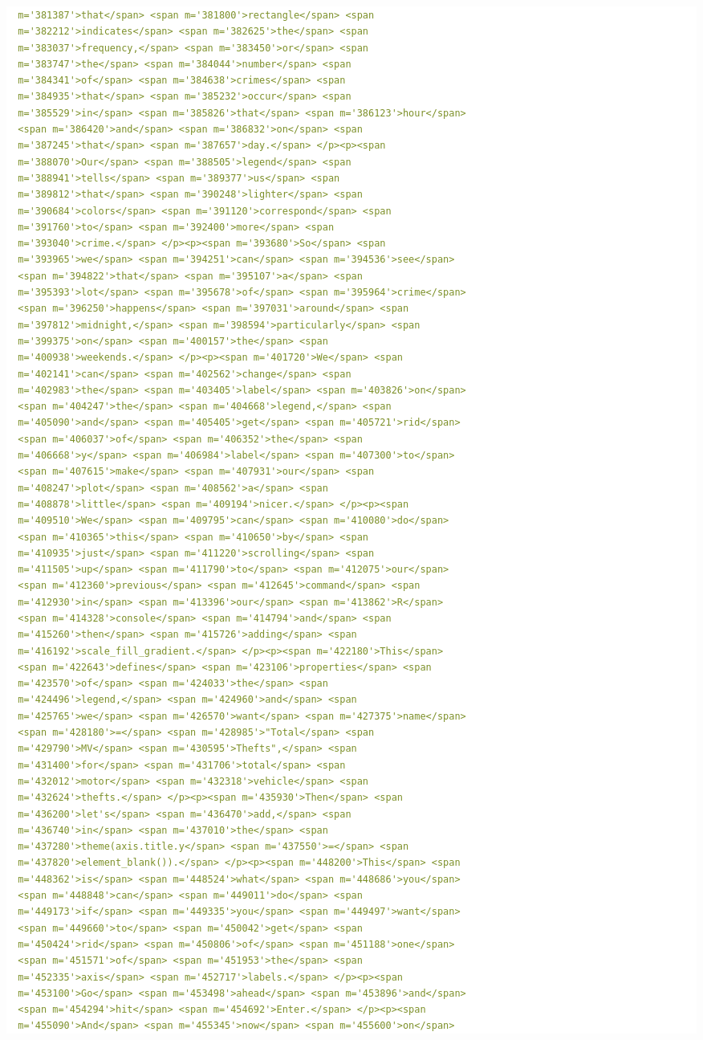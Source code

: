 ```yaml
  m='381387'>that</span> <span m='381800'>rectangle</span> <span
  m='382212'>indicates</span> <span m='382625'>the</span> <span
  m='383037'>frequency,</span> <span m='383450'>or</span> <span
  m='383747'>the</span> <span m='384044'>number</span> <span
  m='384341'>of</span> <span m='384638'>crimes</span> <span
  m='384935'>that</span> <span m='385232'>occur</span> <span
  m='385529'>in</span> <span m='385826'>that</span> <span m='386123'>hour</span>
  <span m='386420'>and</span> <span m='386832'>on</span> <span
  m='387245'>that</span> <span m='387657'>day.</span> </p><p><span
  m='388070'>Our</span> <span m='388505'>legend</span> <span
  m='388941'>tells</span> <span m='389377'>us</span> <span
  m='389812'>that</span> <span m='390248'>lighter</span> <span
  m='390684'>colors</span> <span m='391120'>correspond</span> <span
  m='391760'>to</span> <span m='392400'>more</span> <span
  m='393040'>crime.</span> </p><p><span m='393680'>So</span> <span
  m='393965'>we</span> <span m='394251'>can</span> <span m='394536'>see</span>
  <span m='394822'>that</span> <span m='395107'>a</span> <span
  m='395393'>lot</span> <span m='395678'>of</span> <span m='395964'>crime</span>
  <span m='396250'>happens</span> <span m='397031'>around</span> <span
  m='397812'>midnight,</span> <span m='398594'>particularly</span> <span
  m='399375'>on</span> <span m='400157'>the</span> <span
  m='400938'>weekends.</span> </p><p><span m='401720'>We</span> <span
  m='402141'>can</span> <span m='402562'>change</span> <span
  m='402983'>the</span> <span m='403405'>label</span> <span m='403826'>on</span>
  <span m='404247'>the</span> <span m='404668'>legend,</span> <span
  m='405090'>and</span> <span m='405405'>get</span> <span m='405721'>rid</span>
  <span m='406037'>of</span> <span m='406352'>the</span> <span
  m='406668'>y</span> <span m='406984'>label</span> <span m='407300'>to</span>
  <span m='407615'>make</span> <span m='407931'>our</span> <span
  m='408247'>plot</span> <span m='408562'>a</span> <span
  m='408878'>little</span> <span m='409194'>nicer.</span> </p><p><span
  m='409510'>We</span> <span m='409795'>can</span> <span m='410080'>do</span>
  <span m='410365'>this</span> <span m='410650'>by</span> <span
  m='410935'>just</span> <span m='411220'>scrolling</span> <span
  m='411505'>up</span> <span m='411790'>to</span> <span m='412075'>our</span>
  <span m='412360'>previous</span> <span m='412645'>command</span> <span
  m='412930'>in</span> <span m='413396'>our</span> <span m='413862'>R</span>
  <span m='414328'>console</span> <span m='414794'>and</span> <span
  m='415260'>then</span> <span m='415726'>adding</span> <span
  m='416192'>scale_fill_gradient.</span> </p><p><span m='422180'>This</span>
  <span m='422643'>defines</span> <span m='423106'>properties</span> <span
  m='423570'>of</span> <span m='424033'>the</span> <span
  m='424496'>legend,</span> <span m='424960'>and</span> <span
  m='425765'>we</span> <span m='426570'>want</span> <span m='427375'>name</span>
  <span m='428180'>=</span> <span m='428985'>"Total</span> <span
  m='429790'>MV</span> <span m='430595'>Thefts",</span> <span
  m='431400'>for</span> <span m='431706'>total</span> <span
  m='432012'>motor</span> <span m='432318'>vehicle</span> <span
  m='432624'>thefts.</span> </p><p><span m='435930'>Then</span> <span
  m='436200'>let's</span> <span m='436470'>add,</span> <span
  m='436740'>in</span> <span m='437010'>the</span> <span
  m='437280'>theme(axis.title.y</span> <span m='437550'>=</span> <span
  m='437820'>element_blank()).</span> </p><p><span m='448200'>This</span> <span
  m='448362'>is</span> <span m='448524'>what</span> <span m='448686'>you</span>
  <span m='448848'>can</span> <span m='449011'>do</span> <span
  m='449173'>if</span> <span m='449335'>you</span> <span m='449497'>want</span>
  <span m='449660'>to</span> <span m='450042'>get</span> <span
  m='450424'>rid</span> <span m='450806'>of</span> <span m='451188'>one</span>
  <span m='451571'>of</span> <span m='451953'>the</span> <span
  m='452335'>axis</span> <span m='452717'>labels.</span> </p><p><span
  m='453100'>Go</span> <span m='453498'>ahead</span> <span m='453896'>and</span>
  <span m='454294'>hit</span> <span m='454692'>Enter.</span> </p><p><span
  m='455090'>And</span> <span m='455345'>now</span> <span m='455600'>on</span>
```